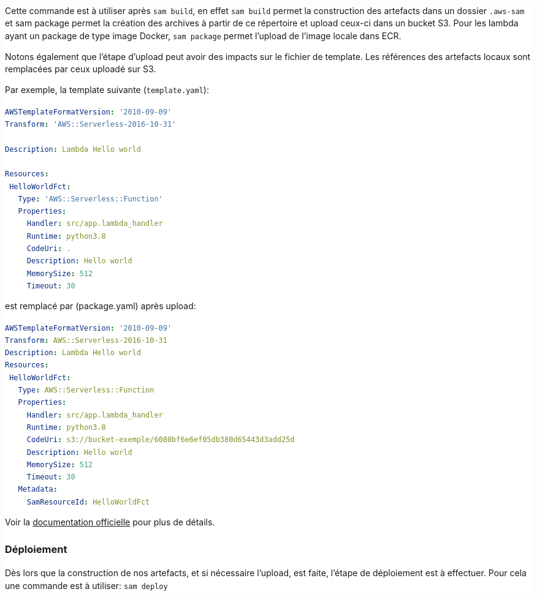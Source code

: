Cette commande est à utiliser après `sam build`, en effet `sam build` permet la construction des artefacts dans un dossier `.aws-sam` et sam package permet la création des archives à partir de ce répertoire et upload ceux-ci dans un bucket S3.
Pour les lambda ayant un package de type image Docker, `sam package` permet l’upload de l’image locale dans ECR.

Notons également que l’étape d’upload peut avoir des impacts sur le fichier de template. Les références des artefacts locaux sont remplacées par ceux uploadé sur S3.

Par exemple, la template suivante (`template.yaml`):

```yaml
AWSTemplateFormatVersion: '2010-09-09'
Transform: 'AWS::Serverless-2016-10-31'

Description: Lambda Hello world

Resources:
 HelloWorldFct:
   Type: 'AWS::Serverless::Function'
   Properties:
     Handler: src/app.lambda_handler
     Runtime: python3.8
     CodeUri: .
     Description: Hello world
     MemorySize: 512
     Timeout: 30
```

est remplacé par (package.yaml) après upload:

```yaml
AWSTemplateFormatVersion: '2010-09-09'
Transform: AWS::Serverless-2016-10-31
Description: Lambda Hello world
Resources:
 HelloWorldFct:
   Type: AWS::Serverless::Function
   Properties:
     Handler: src/app.lambda_handler
     Runtime: python3.8
     CodeUri: s3://bucket-exemple/6080bf6e6ef05db380d65443d3add25d
     Description: Hello world
     MemorySize: 512
     Timeout: 30
   Metadata:
     SamResourceId: HelloWorldFct
```

Voir la [documentation officielle](https://docs.aws.amazon.com/serverless-application-model/latest/developerguide/sam-cli-command-reference-sam-package.html) pour plus de détails.

### Déploiement
Dès lors que la construction de nos artefacts, et si nécessaire l’upload, est faite, l’étape de déploiement est à effectuer.
Pour cela une commande est à utiliser: `sam deploy`
